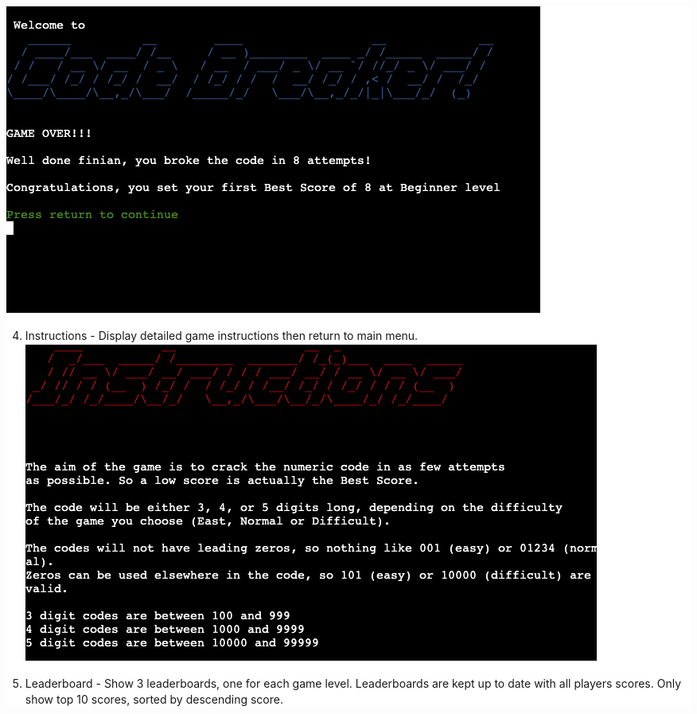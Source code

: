 ![Game over](assets/readme_images/game_over.png)

4. Instructions - Display detailed game instructions then return to main menu.
![Instructions Screen](assets/readme_images/instructions.png)

5. Leaderboard - Show 3 leaderboards, one for each game level.  Leaderboards are kept up to date with all players scores.  Only show top 10 scores, sorted by descending score.